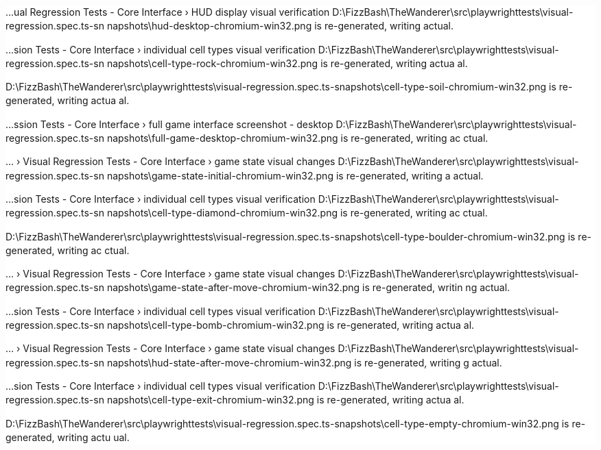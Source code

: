 …ual Regression Tests - Core Interface › HUD display visual verification
D:\FizzBash\TheWanderer\src\playwrighttests\visual-regression.spec.ts-sn
napshots\hud-desktop-chromium-win32.png is re-generated, writing actual. 

…sion Tests - Core Interface › individual cell types visual verification
D:\FizzBash\TheWanderer\src\playwrighttests\visual-regression.spec.ts-sn
napshots\cell-type-rock-chromium-win32.png is re-generated, writing actua
al.

D:\FizzBash\TheWanderer\src\playwrighttests\visual-regression.spec.ts-snapshots\cell-type-soil-chromium-win32.png is re-generated, writing actua
al.

…ssion Tests - Core Interface › full game interface screenshot - desktop
D:\FizzBash\TheWanderer\src\playwrighttests\visual-regression.spec.ts-sn
napshots\full-game-desktop-chromium-win32.png is re-generated, writing ac
ctual.

… › Visual Regression Tests - Core Interface › game state visual changes
D:\FizzBash\TheWanderer\src\playwrighttests\visual-regression.spec.ts-sn
napshots\game-state-initial-chromium-win32.png is re-generated, writing a
actual.

…sion Tests - Core Interface › individual cell types visual verification
D:\FizzBash\TheWanderer\src\playwrighttests\visual-regression.spec.ts-sn
napshots\cell-type-diamond-chromium-win32.png is re-generated, writing ac
ctual.

D:\FizzBash\TheWanderer\src\playwrighttests\visual-regression.spec.ts-snapshots\cell-type-boulder-chromium-win32.png is re-generated, writing ac
ctual.

… › Visual Regression Tests - Core Interface › game state visual changes
D:\FizzBash\TheWanderer\src\playwrighttests\visual-regression.spec.ts-sn
napshots\game-state-after-move-chromium-win32.png is re-generated, writin
ng actual.

…sion Tests - Core Interface › individual cell types visual verification
D:\FizzBash\TheWanderer\src\playwrighttests\visual-regression.spec.ts-sn
napshots\cell-type-bomb-chromium-win32.png is re-generated, writing actua
al.

… › Visual Regression Tests - Core Interface › game state visual changes
D:\FizzBash\TheWanderer\src\playwrighttests\visual-regression.spec.ts-sn
napshots\hud-state-after-move-chromium-win32.png is re-generated, writing
g actual.

…sion Tests - Core Interface › individual cell types visual verification
D:\FizzBash\TheWanderer\src\playwrighttests\visual-regression.spec.ts-sn
napshots\cell-type-exit-chromium-win32.png is re-generated, writing actua
al.

D:\FizzBash\TheWanderer\src\playwrighttests\visual-regression.spec.ts-snapshots\cell-type-empty-chromium-win32.png is re-generated, writing actu
ual.
